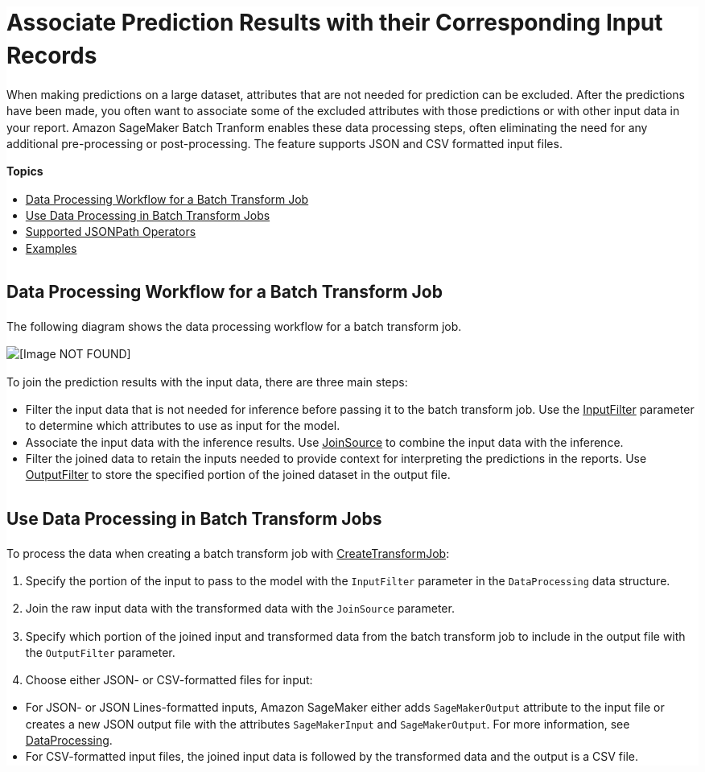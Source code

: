 # Associate Prediction Results with their Corresponding Input Records<a name="batch-transform-data-processing"></a>

When making predictions on a large dataset, attributes that are not needed for prediction can be excluded\. After the predictions have been made, you often want to associate some of the excluded attributes with those predictions or with other input data in your report\. Amazon SageMaker Batch Tranform enables these data processing steps, often eliminating the need for any additional pre\-processing or post\-processing\. The feature supports JSON and CSV formatted input files\. 

**Topics**
+ [Data Processing Workflow for a Batch Transform Job](#batch-transform-data-processing-workflow)
+ [Use Data Processing in Batch Transform Jobs](#batch-transform-data-processing-steps)
+ [Supported JSONPath Operators](#data-processing-operators)
+ [Examples](#batch-transform-data-processing-examples)

## Data Processing Workflow for a Batch Transform Job<a name="batch-transform-data-processing-workflow"></a>

The following diagram shows the data processing workflow for a batch transform job\.

![\[Image NOT FOUND\]](http://docs.aws.amazon.com/sagemaker/latest/dg/images/batch-transform-data-processing.png)

To join the prediction results with the input data, there are three main steps:
+ Filter the input data that is not needed for inference before passing it to the batch transform job\. Use the [InputFilter](https://docs.aws.amazon.com/sagemaker/latest/dg/API_CreateTransformJob.html#SageMaker-Type-DataProcessing-InputFilter) parameter to determine which attributes to use as input for the model\.
+ Associate the input data with the inference results\. Use [JoinSource](https://docs.aws.amazon.com/sagemaker/latest/dg/API_CreateTransformJob.html#SageMaker-Type-DataProcessing-JoinSource) to combine the input data with the inference\.
+ Filter the joined data to retain the inputs needed to provide context for interpreting the predictions in the reports\. Use [OutputFilter](https://docs.aws.amazon.com/sagemaker/latest/dg/API_CreateTransformJob.html#SageMaker-Type-DataProcessing-OutputFilter) to store the specified portion of the joined dataset in the output file\.

## Use Data Processing in Batch Transform Jobs<a name="batch-transform-data-processing-steps"></a>

To process the data when creating a batch transform job with [CreateTransformJob](https://docs.aws.amazon.com/sagemaker/latest/dg/API_CreateTransformJob.html):

1. Specify the portion of the input to pass to the model with the `InputFilter` parameter in the `DataProcessing` data structure\. 

1. Join the raw input data with the transformed data with the `JoinSource` parameter\.

1. Specify which portion of the joined input and transformed data from the batch transform job to include in the output file with the `OutputFilter` parameter\.

1.  Choose either JSON\- or CSV\-formatted files for input: 
   + For JSON\- or JSON Lines\-formatted inputs, Amazon SageMaker either adds `SageMakerOutput` attribute to the input file or creates a new JSON output file with the attributes `SageMakerInput` and `SageMakerOutput`\. For more information, see [DataProcessing](API_DataProcessing.md)\. 
   + For CSV\-formatted input files, the joined input data is followed by the transformed data and the output is a CSV file\.
